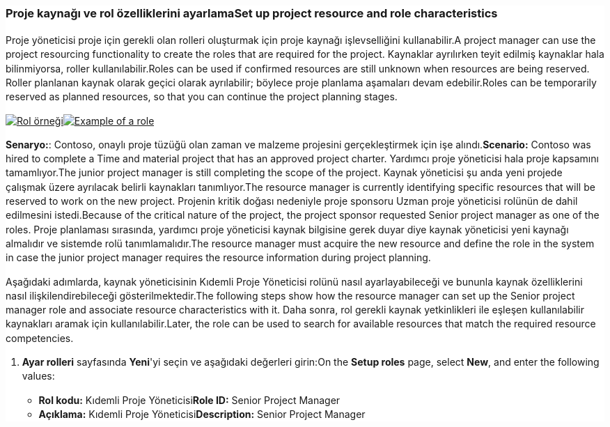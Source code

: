 ### <a name="set-up-project-resource-and-role-characteristics"></a><span data-ttu-id="fa842-188">Proje kaynağı ve rol özelliklerini ayarlama</span><span class="sxs-lookup"><span data-stu-id="fa842-188">Set up project resource and role characteristics</span></span>

<span data-ttu-id="fa842-189">Proje yöneticisi proje için gerekli olan rolleri oluşturmak için proje kaynağı işlevselliğini kullanabilir.</span><span class="sxs-lookup"><span data-stu-id="fa842-189">A project manager can use the project resourcing functionality to create the roles that are required for the project.</span></span> <span data-ttu-id="fa842-190">Kaynaklar ayrılırken teyit edilmiş kaynaklar hala bilinmiyorsa, roller kullanılabilir.</span><span class="sxs-lookup"><span data-stu-id="fa842-190">Roles can be used if confirmed resources are still unknown when resources are being reserved.</span></span> <span data-ttu-id="fa842-191">Roller planlanan kaynak olarak geçici olarak ayrılabilir; böylece proje planlama aşamaları devam edebilir.</span><span class="sxs-lookup"><span data-stu-id="fa842-191">Roles can be temporarily reserved as planned resources, so that you can continue the project planning stages.</span></span>

<span data-ttu-id="fa842-192">[![Rol örneği](./media/projectresourcing05.jpg)](./media/projectresourcing05.jpg)</span><span class="sxs-lookup"><span data-stu-id="fa842-192">[![Example of a role](./media/projectresourcing05.jpg)](./media/projectresourcing05.jpg)</span></span> 

<span data-ttu-id="fa842-193">**Senaryo:**: Contoso, onaylı proje tüzüğü olan zaman ve malzeme projesini gerçekleştirmek için işe alındı.</span><span class="sxs-lookup"><span data-stu-id="fa842-193">**Scenario:** Contoso was hired to complete a Time and material project that has an approved project charter.</span></span> <span data-ttu-id="fa842-194">Yardımcı proje yöneticisi hala proje kapsamını tamamlıyor.</span><span class="sxs-lookup"><span data-stu-id="fa842-194">The junior project manager is still completing the scope of the project.</span></span> <span data-ttu-id="fa842-195">Kaynak yöneticisi şu anda yeni projede çalışmak üzere ayrılacak belirli kaynakları tanımlıyor.</span><span class="sxs-lookup"><span data-stu-id="fa842-195">The resource manager is currently identifying specific resources that will be reserved to work on the new project.</span></span> <span data-ttu-id="fa842-196">Projenin kritik doğası nedeniyle proje sponsoru Uzman proje yöneticisi rolünün de dahil edilmesini istedi.</span><span class="sxs-lookup"><span data-stu-id="fa842-196">Because of the critical nature of the project, the project sponsor requested Senior project manager as one of the roles.</span></span> <span data-ttu-id="fa842-197">Proje planlaması sırasında, yardımcı proje yöneticisi kaynak bilgisine gerek duyar diye kaynak yöneticisi yeni kaynağı almalıdır ve sistemde rolü tanımlamalıdır.</span><span class="sxs-lookup"><span data-stu-id="fa842-197">The resource manager must acquire the new resource and define the role in the system in case the junior project manager requires the resource information during project planning.</span></span>

<span data-ttu-id="fa842-198">Aşağıdaki adımlarda, kaynak yöneticisinin Kıdemli Proje Yöneticisi rolünü nasıl ayarlayabileceği ve bununla kaynak özelliklerini nasıl ilişkilendirebileceği gösterilmektedir.</span><span class="sxs-lookup"><span data-stu-id="fa842-198">The following steps show how the resource manager can set up the Senior project manager role and associate resource characteristics with it.</span></span> <span data-ttu-id="fa842-199">Daha sonra, rol gerekli kaynak yetkinlikleri ile eşleşen kullanılabilir kaynakları aramak için kullanılabilir.</span><span class="sxs-lookup"><span data-stu-id="fa842-199">Later, the role can be used to search for available resources that match the required resource competencies.</span></span>

1. <span data-ttu-id="fa842-200">**Ayar rolleri** sayfasında **Yeni**'yi seçin ve aşağıdaki değerleri girin:</span><span class="sxs-lookup"><span data-stu-id="fa842-200">On the **Setup roles** page, select **New**, and enter the following values:</span></span>

    - <span data-ttu-id="fa842-201">**Rol kodu:** Kıdemli Proje Yöneticisi</span><span class="sxs-lookup"><span data-stu-id="fa842-201">**Role ID:** Senior Project Manager</span></span>
    - <span data-ttu-id="fa842-202">**Açıklama:** Kıdemli Proje Yöneticisi</span><span class="sxs-lookup"><span data-stu-id="fa842-202">**Description:** Senior Project Manager</span></span>
